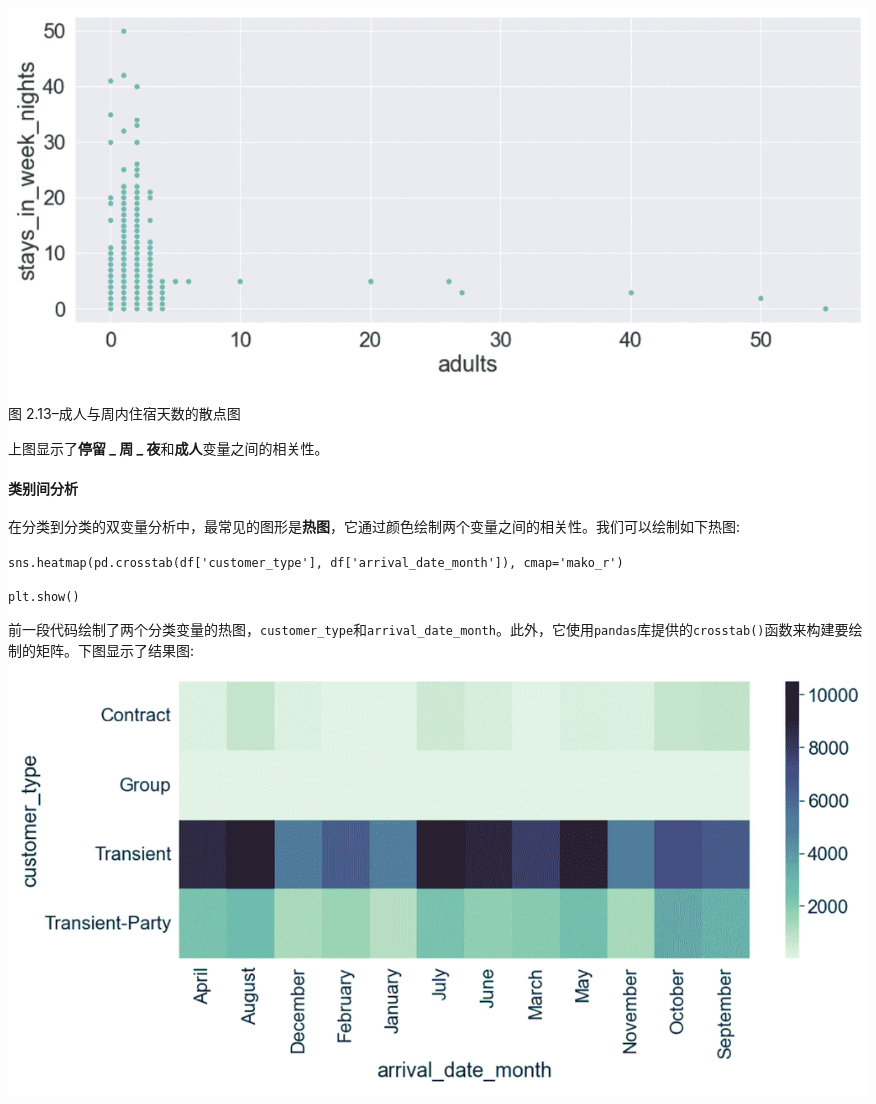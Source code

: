 ![Figure 2.13 – A scatter plot for adults versus stays_in_week_nights](img/B17530_02_013.jpg)

图 2.13–成人与周内住宿天数的散点图

上图显示了**停留 _ 周 _ 夜**和**成人**变量之间的相关性。

#### 类别间分析

在分类到分类的双变量分析中，最常见的图形是**热图**，它通过颜色绘制两个变量之间的相关性。我们可以绘制如下热图:

```
sns.heatmap(pd.crosstab(df['customer_type'], df['arrival_date_month']), cmap='mako_r')
```

```
plt.show()
```

前一段代码绘制了两个分类变量的热图，`customer_type`和`arrival_date_month`。此外，它使用`pandas`库提供的`crosstab()`函数来构建要绘制的矩阵。下图显示了结果图:

![Figure 2.14 – A heatmap for customer_type and arrival_date_month](img/B17530_02_014.jpg)
